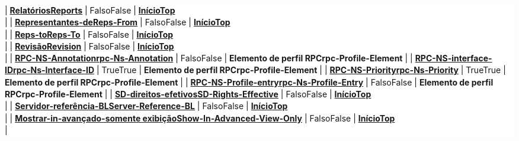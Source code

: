 | [<span data-ttu-id="8d7e3-312">**Relatórios**</span><span class="sxs-lookup"><span data-stu-id="8d7e3-312">**Reports**</span></span>](a-directreports.md)                                        | <span data-ttu-id="8d7e3-313">Falso</span><span class="sxs-lookup"><span data-stu-id="8d7e3-313">False</span></span>     | [<span data-ttu-id="8d7e3-314">**Início**</span><span class="sxs-lookup"><span data-stu-id="8d7e3-314">**Top**</span></span>](c-top.md)<br/>                                                          |
| [<span data-ttu-id="8d7e3-315">**Representantes-de**</span><span class="sxs-lookup"><span data-stu-id="8d7e3-315">**Reps-From**</span></span>](a-repsfrom.md)                                           | <span data-ttu-id="8d7e3-316">Falso</span><span class="sxs-lookup"><span data-stu-id="8d7e3-316">False</span></span>     | [<span data-ttu-id="8d7e3-317">**Início**</span><span class="sxs-lookup"><span data-stu-id="8d7e3-317">**Top**</span></span>](c-top.md)<br/>                                                          |
| [<span data-ttu-id="8d7e3-318">**Reps-to**</span><span class="sxs-lookup"><span data-stu-id="8d7e3-318">**Reps-To**</span></span>](a-repsto.md)                                               | <span data-ttu-id="8d7e3-319">Falso</span><span class="sxs-lookup"><span data-stu-id="8d7e3-319">False</span></span>     | [<span data-ttu-id="8d7e3-320">**Início**</span><span class="sxs-lookup"><span data-stu-id="8d7e3-320">**Top**</span></span>](c-top.md)<br/>                                                          |
| [<span data-ttu-id="8d7e3-321">**Revisão**</span><span class="sxs-lookup"><span data-stu-id="8d7e3-321">**Revision**</span></span>](a-revision.md)                                            | <span data-ttu-id="8d7e3-322">Falso</span><span class="sxs-lookup"><span data-stu-id="8d7e3-322">False</span></span>     | [<span data-ttu-id="8d7e3-323">**Início**</span><span class="sxs-lookup"><span data-stu-id="8d7e3-323">**Top**</span></span>](c-top.md)<br/>                                                          |
| [<span data-ttu-id="8d7e3-324">**RPC-NS-Annotation**</span><span class="sxs-lookup"><span data-stu-id="8d7e3-324">**rpc-Ns-Annotation**</span></span>](a-rpcnsannotation.md)                            | <span data-ttu-id="8d7e3-325">Falso</span><span class="sxs-lookup"><span data-stu-id="8d7e3-325">False</span></span>     | <span data-ttu-id="8d7e3-326">**Elemento de perfil RPC**</span><span class="sxs-lookup"><span data-stu-id="8d7e3-326">**rpc-Profile-Element**</span></span>                                                                  |
| [<span data-ttu-id="8d7e3-327">**RPC-NS-interface-ID**</span><span class="sxs-lookup"><span data-stu-id="8d7e3-327">**rpc-Ns-Interface-ID**</span></span>](a-rpcnsinterfaceid.md)                         | <span data-ttu-id="8d7e3-328">True</span><span class="sxs-lookup"><span data-stu-id="8d7e3-328">True</span></span>      | <span data-ttu-id="8d7e3-329">**Elemento de perfil RPC**</span><span class="sxs-lookup"><span data-stu-id="8d7e3-329">**rpc-Profile-Element**</span></span>                                                                  |
| [<span data-ttu-id="8d7e3-330">**RPC-NS-Priority**</span><span class="sxs-lookup"><span data-stu-id="8d7e3-330">**rpc-Ns-Priority**</span></span>](a-rpcnspriority.md)                                | <span data-ttu-id="8d7e3-331">True</span><span class="sxs-lookup"><span data-stu-id="8d7e3-331">True</span></span>      | <span data-ttu-id="8d7e3-332">**Elemento de perfil RPC**</span><span class="sxs-lookup"><span data-stu-id="8d7e3-332">**rpc-Profile-Element**</span></span>                                                                  |
| [<span data-ttu-id="8d7e3-333">**RPC-NS-Profile-entry**</span><span class="sxs-lookup"><span data-stu-id="8d7e3-333">**rpc-Ns-Profile-Entry**</span></span>](a-rpcnsprofileentry.md)                       | <span data-ttu-id="8d7e3-334">Falso</span><span class="sxs-lookup"><span data-stu-id="8d7e3-334">False</span></span>     | <span data-ttu-id="8d7e3-335">**Elemento de perfil RPC**</span><span class="sxs-lookup"><span data-stu-id="8d7e3-335">**rpc-Profile-Element**</span></span>                                                                  |
| [<span data-ttu-id="8d7e3-336">**SD-direitos-efetivos**</span><span class="sxs-lookup"><span data-stu-id="8d7e3-336">**SD-Rights-Effective**</span></span>](a-sdrightseffective.md)                        | <span data-ttu-id="8d7e3-337">Falso</span><span class="sxs-lookup"><span data-stu-id="8d7e3-337">False</span></span>     | [<span data-ttu-id="8d7e3-338">**Início**</span><span class="sxs-lookup"><span data-stu-id="8d7e3-338">**Top**</span></span>](c-top.md)<br/>                                                          |
| [<span data-ttu-id="8d7e3-339">**Servidor-referência-BL**</span><span class="sxs-lookup"><span data-stu-id="8d7e3-339">**Server-Reference-BL**</span></span>](a-serverreferencebl.md)                        | <span data-ttu-id="8d7e3-340">Falso</span><span class="sxs-lookup"><span data-stu-id="8d7e3-340">False</span></span>     | [<span data-ttu-id="8d7e3-341">**Início**</span><span class="sxs-lookup"><span data-stu-id="8d7e3-341">**Top**</span></span>](c-top.md)<br/>                                                          |
| [<span data-ttu-id="8d7e3-342">**Mostrar-in-avançado-somente exibição**</span><span class="sxs-lookup"><span data-stu-id="8d7e3-342">**Show-In-Advanced-View-Only**</span></span>](a-showinadvancedviewonly.md)            | <span data-ttu-id="8d7e3-343">Falso</span><span class="sxs-lookup"><span data-stu-id="8d7e3-343">False</span></span>     | [<span data-ttu-id="8d7e3-344">**Início**</span><span class="sxs-lookup"><span data-stu-id="8d7e3-344">**Top**</span></span>](c-top.md)<br/>                                                          |